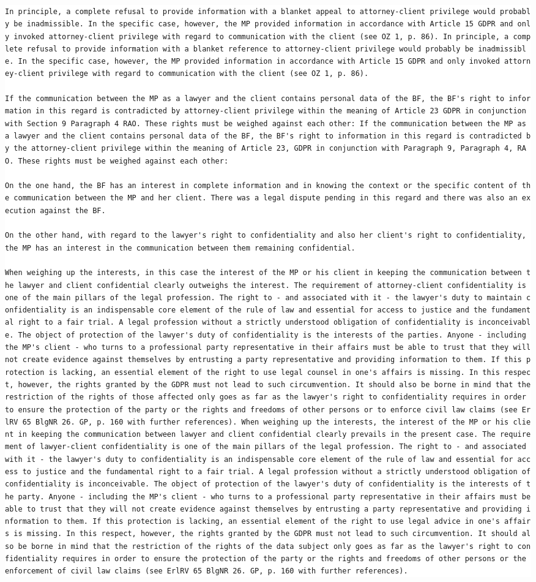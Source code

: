```
In principle, a complete refusal to provide information with a blanket appeal to attorney-client privilege would probably be inadmissible. In the specific case, however, the MP provided information in accordance with Article 15 GDPR and only invoked attorney-client privilege with regard to communication with the client (see OZ 1, p. 86). In principle, a complete refusal to provide information with a blanket reference to attorney-client privilege would probably be inadmissible. In the specific case, however, the MP provided information in accordance with Article 15 GDPR and only invoked attorney-client privilege with regard to communication with the client (see OZ 1, p. 86).

If the communication between the MP as a lawyer and the client contains personal data of the BF, the BF's right to information in this regard is contradicted by attorney-client privilege within the meaning of Article 23 GDPR in conjunction with Section 9 Paragraph 4 RAO. These rights must be weighed against each other: If the communication between the MP as a lawyer and the client contains personal data of the BF, the BF's right to information in this regard is contradicted by the attorney-client privilege within the meaning of Article 23, GDPR in conjunction with Paragraph 9, Paragraph 4, RAO. These rights must be weighed against each other:

On the one hand, the BF has an interest in complete information and in knowing the context or the specific content of the communication between the MP and her client. There was a legal dispute pending in this regard and there was also an execution against the BF.

On the other hand, with regard to the lawyer's right to confidentiality and also her client's right to confidentiality, the MP has an interest in the communication between them remaining confidential.

When weighing up the interests, in this case the interest of the MP or his client in keeping the communication between the lawyer and client confidential clearly outweighs the interest. The requirement of attorney-client confidentiality is one of the main pillars of the legal profession. The right to - and associated with it - the lawyer's duty to maintain confidentiality is an indispensable core element of the rule of law and essential for access to justice and the fundamental right to a fair trial. A legal profession without a strictly understood obligation of confidentiality is inconceivable. The object of protection of the lawyer's duty of confidentiality is the interests of the parties. Anyone - including the MP's client - who turns to a professional party representative in their affairs must be able to trust that they will not create evidence against themselves by entrusting a party representative and providing information to them. If this protection is lacking, an essential element of the right to use legal counsel in one's affairs is missing. In this respect, however, the rights granted by the GDPR must not lead to such circumvention. It should also be borne in mind that the restriction of the rights of those affected only goes as far as the lawyer's right to confidentiality requires in order to ensure the protection of the party or the rights and freedoms of other persons or to enforce civil law claims (see ErlRV 65 BlgNR 26. GP, p. 160 with further references). When weighing up the interests, the interest of the MP or his client in keeping the communication between lawyer and client confidential clearly prevails in the present case. The requirement of lawyer-client confidentiality is one of the main pillars of the legal profession. The right to - and associated with it - the lawyer's duty to confidentiality is an indispensable core element of the rule of law and essential for access to justice and the fundamental right to a fair trial. A legal profession without a strictly understood obligation of confidentiality is inconceivable. The object of protection of the lawyer's duty of confidentiality is the interests of the party. Anyone - including the MP's client - who turns to a professional party representative in their affairs must be able to trust that they will not create evidence against themselves by entrusting a party representative and providing information to them. If this protection is lacking, an essential element of the right to use legal advice in one's affairs is missing. In this respect, however, the rights granted by the GDPR must not lead to such circumvention. It should also be borne in mind that the restriction of the rights of the data subject only goes as far as the lawyer's right to confidentiality requires in order to ensure the protection of the party or the rights and freedoms of other persons or the enforcement of civil law claims (see ErlRV 65 BlgNR 26. GP, p. 160 with further references).

```